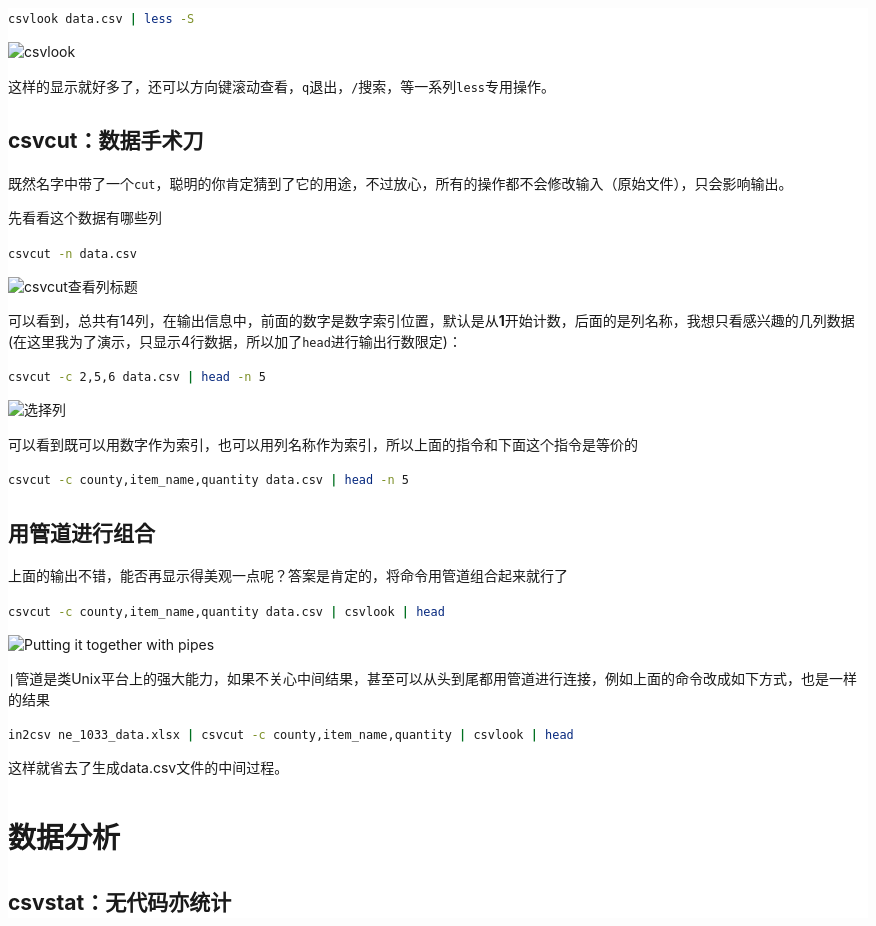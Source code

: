 ```sh
csvlook data.csv | less -S
```

![csvlook](https://ww2.sinaimg.cn/large/006tNc79gy1fe868td2cij30ha0ggdgu.jpg)

这样的显示就好多了，还可以方向键滚动查看，`q`退出，`/`搜索，等一系列`less`专用操作。

## csvcut：数据手术刀

既然名字中带了一个`cut`，聪明的你肯定猜到了它的用途，不过放心，所有的操作都不会修改输入（原始文件），只会影响输出。

先看看这个数据有哪些列

```sh
csvcut -n data.csv
```

![csvcut查看列标题](https://ww1.sinaimg.cn/large/006tNc79gy1fe86ktym89j30ha0ggglw.jpg)

可以看到，总共有14列，在输出信息中，前面的数字是数字索引位置，默认是从**1**开始计数，后面的是列名称，我想只看感兴趣的几列数据(在这里我为了演示，只显示4行数据，所以加了`head`进行输出行数限定)：

```sh
csvcut -c 2,5,6 data.csv | head -n 5
```

![选择列](https://ww1.sinaimg.cn/large/006tNc79gy1fe86sm9wgqj30ha0gg3z0.jpg)

可以看到既可以用数字作为索引，也可以用列名称作为索引，所以上面的指令和下面这个指令是等价的

```sh
csvcut -c county,item_name,quantity data.csv | head -n 5
```

## 用管道进行组合

上面的输出不错，能否再显示得美观一点呢？答案是肯定的，将命令用管道组合起来就行了

```sh
csvcut -c county,item_name,quantity data.csv | csvlook | head
```

![Putting it together with pipes](https://ww4.sinaimg.cn/large/006tNc79gy1fe86ydgk8fj30ha0ggmxh.jpg)

`|`管道是类Unix平台上的强大能力，如果不关心中间结果，甚至可以从头到尾都用管道进行连接，例如上面的命令改成如下方式，也是一样的结果

```sh
in2csv ne_1033_data.xlsx | csvcut -c county,item_name,quantity | csvlook | head
```

这样就省去了生成data.csv文件的中间过程。

# 数据分析

## csvstat：无代码亦统计
